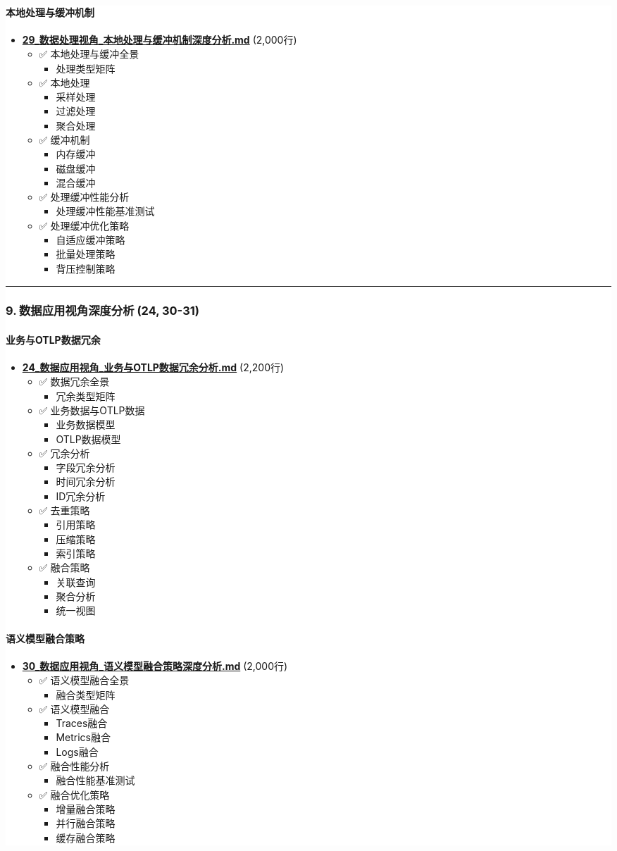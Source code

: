 #### 本地处理与缓冲机制

- **[29_数据处理视角_本地处理与缓冲机制深度分析.md](./29_数据处理视角_本地处理与缓冲机制深度分析.md)** (2,000行)
  - ✅ 本地处理与缓冲全景
    - 处理类型矩阵
  - ✅ 本地处理
    - 采样处理
    - 过滤处理
    - 聚合处理
  - ✅ 缓冲机制
    - 内存缓冲
    - 磁盘缓冲
    - 混合缓冲
  - ✅ 处理缓冲性能分析
    - 处理缓冲性能基准测试
  - ✅ 处理缓冲优化策略
    - 自适应缓冲策略
    - 批量处理策略
    - 背压控制策略

---

### 9. 数据应用视角深度分析 (24, 30-31)

#### 业务与OTLP数据冗余

- **[24_数据应用视角_业务与OTLP数据冗余分析.md](./24_数据应用视角_业务与OTLP数据冗余分析.md)** (2,200行)
  - ✅ 数据冗余全景
    - 冗余类型矩阵
  - ✅ 业务数据与OTLP数据
    - 业务数据模型
    - OTLP数据模型
  - ✅ 冗余分析
    - 字段冗余分析
    - 时间冗余分析
    - ID冗余分析
  - ✅ 去重策略
    - 引用策略
    - 压缩策略
    - 索引策略
  - ✅ 融合策略
    - 关联查询
    - 聚合分析
    - 统一视图

#### 语义模型融合策略

- **[30_数据应用视角_语义模型融合策略深度分析.md](./30_数据应用视角_语义模型融合策略深度分析.md)** (2,000行)
  - ✅ 语义模型融合全景
    - 融合类型矩阵
  - ✅ 语义模型融合
    - Traces融合
    - Metrics融合
    - Logs融合
  - ✅ 融合性能分析
    - 融合性能基准测试
  - ✅ 融合优化策略
    - 增量融合策略
    - 并行融合策略
    - 缓存融合策略
